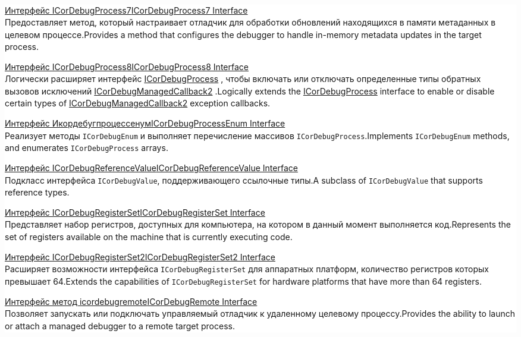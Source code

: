  <span data-ttu-id="9b35c-324">[Интерфейс ICorDebugProcess7](icordebugprocess7-interface.md)</span><span class="sxs-lookup"><span data-stu-id="9b35c-324">[ICorDebugProcess7 Interface](icordebugprocess7-interface.md)</span></span>\
 <span data-ttu-id="9b35c-325">Предоставляет метод, который настраивает отладчик для обработки обновлений находящихся в памяти метаданных в целевом процессе.</span><span class="sxs-lookup"><span data-stu-id="9b35c-325">Provides a method that configures the debugger to handle in-memory metadata updates in the target process.</span></span>  
  
 <span data-ttu-id="9b35c-326">[Интерфейс ICorDebugProcess8](icordebugprocess8-interface.md)</span><span class="sxs-lookup"><span data-stu-id="9b35c-326">[ICorDebugProcess8 Interface](icordebugprocess8-interface.md)</span></span>\
 <span data-ttu-id="9b35c-327">Логически расширяет интерфейс [ICorDebugProcess](icordebugprocess-interface.md) , чтобы включать или отключать определенные типы обратных вызовов исключений [ICorDebugManagedCallback2](icordebugmanagedcallback2-interface.md) .</span><span class="sxs-lookup"><span data-stu-id="9b35c-327">Logically extends the [ICorDebugProcess](icordebugprocess-interface.md) interface to enable or disable certain types of [ICorDebugManagedCallback2](icordebugmanagedcallback2-interface.md) exception callbacks.</span></span>  
  
 <span data-ttu-id="9b35c-328">[Интерфейс Икордебугпроцессенум](icordebugprocessenum-interface.md)</span><span class="sxs-lookup"><span data-stu-id="9b35c-328">[ICorDebugProcessEnum Interface](icordebugprocessenum-interface.md)</span></span>\
 <span data-ttu-id="9b35c-329">Реализует методы `ICorDebugEnum` и выполняет перечисление массивов `ICorDebugProcess`.</span><span class="sxs-lookup"><span data-stu-id="9b35c-329">Implements `ICorDebugEnum` methods, and enumerates `ICorDebugProcess` arrays.</span></span>  
  
 <span data-ttu-id="9b35c-330">[Интерфейс ICorDebugReferenceValue](icordebugreferencevalue-interface.md)</span><span class="sxs-lookup"><span data-stu-id="9b35c-330">[ICorDebugReferenceValue Interface](icordebugreferencevalue-interface.md)</span></span>\
 <span data-ttu-id="9b35c-331">Подкласс интерфейса `ICorDebugValue`, поддерживающего ссылочные типы.</span><span class="sxs-lookup"><span data-stu-id="9b35c-331">A subclass of `ICorDebugValue` that supports reference types.</span></span>  
  
 <span data-ttu-id="9b35c-332">[Интерфейс ICorDebugRegisterSet](icordebugregisterset-interface.md)</span><span class="sxs-lookup"><span data-stu-id="9b35c-332">[ICorDebugRegisterSet Interface](icordebugregisterset-interface.md)</span></span>\
 <span data-ttu-id="9b35c-333">Представляет набор регистров, доступных для компьютера, на котором в данный момент выполняется код.</span><span class="sxs-lookup"><span data-stu-id="9b35c-333">Represents the set of registers available on the machine that is currently executing code.</span></span>  
  
 <span data-ttu-id="9b35c-334">[Интерфейс ICorDebugRegisterSet2](icordebugregisterset2-interface.md)</span><span class="sxs-lookup"><span data-stu-id="9b35c-334">[ICorDebugRegisterSet2 Interface](icordebugregisterset2-interface.md)</span></span>\
 <span data-ttu-id="9b35c-335">Расширяет возможности интерфейса `ICorDebugRegisterSet` для аппаратных платформ, количество регистров которых превышает 64.</span><span class="sxs-lookup"><span data-stu-id="9b35c-335">Extends the capabilities of `ICorDebugRegisterSet` for hardware platforms that have more than 64 registers.</span></span>  
  
 <span data-ttu-id="9b35c-336">[Интерфейс метод icordebugremote](icordebugremote-interface.md)</span><span class="sxs-lookup"><span data-stu-id="9b35c-336">[ICorDebugRemote Interface](icordebugremote-interface.md)</span></span>\
 <span data-ttu-id="9b35c-337">Позволяет запускать или подключать управляемый отладчик к удаленному целевому процессу.</span><span class="sxs-lookup"><span data-stu-id="9b35c-337">Provides the ability to launch or attach a managed debugger to a remote target process.</span></span>  
  